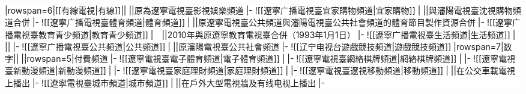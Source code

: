 |rowspan=6|[[有線電視|有線]]|| ||原為遼寧電視臺影視娛樂頻道
|-
![[遼寧广播電視臺宜家購物頻道|宜家購物]]
| ||與瀋陽電視臺沈視購物頻道合併
|-
![[遼寧广播電視臺體育頻道|體育頻道]]
| ||原遼寧電視臺公共頻道與瀋陽電視臺公共社會頻道的體育節目製作資源合併
|-
![[遼寧广播電視臺教育青少頻道|教育青少頻道]]
|　||2010年與原遼寧教育電視臺合併（1993年1月1日）
|-
![[遼寧广播電視臺生活頻道|生活頻道]]
| ||
|-
![[遼寧广播電視臺公共頻道|公共頻道]]
| ||原瀋陽電視臺公共社會頻道
|-
![[辽宁电视台遊戲競技頻道|遊戲競技頻道]]
|rowspan=7|数字|| ||rowspan=5|付費頻道
|-
![[遼寧電視臺電子體育頻道|電子體育頻道]]
| 
|-
![[遼寧電視臺網絡棋牌頻道|網絡棋牌頻道]]
| 
|-
![[遼寧電視臺新動漫頻道|新動漫頻道]]
| 
|-
![[遼寧電視臺家庭理財頻道|家庭理財頻道]]
| 
|-
![[遼寧電視臺遼視移動頻道|移動頻道]]
| ||在公交車載電視上播出
|-
![[遼寧電視臺城市頻道|城市頻道]]
| ||在戶外大型電視牆及有线电视上播出
|-